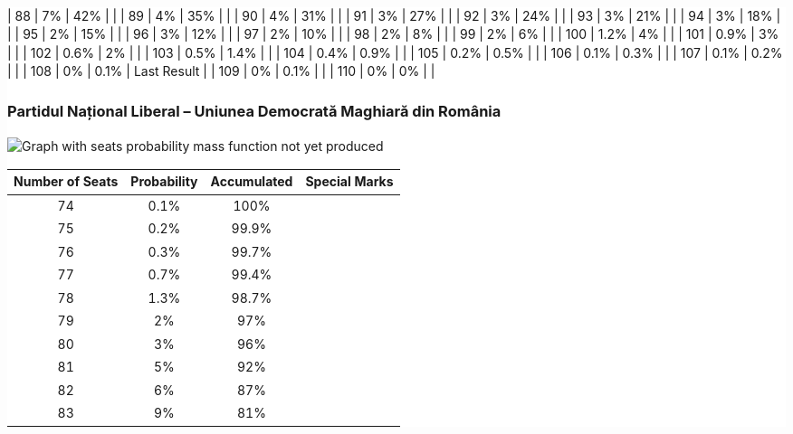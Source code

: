| 88 | 7% | 42% |  |
| 89 | 4% | 35% |  |
| 90 | 4% | 31% |  |
| 91 | 3% | 27% |  |
| 92 | 3% | 24% |  |
| 93 | 3% | 21% |  |
| 94 | 3% | 18% |  |
| 95 | 2% | 15% |  |
| 96 | 3% | 12% |  |
| 97 | 2% | 10% |  |
| 98 | 2% | 8% |  |
| 99 | 2% | 6% |  |
| 100 | 1.2% | 4% |  |
| 101 | 0.9% | 3% |  |
| 102 | 0.6% | 2% |  |
| 103 | 0.5% | 1.4% |  |
| 104 | 0.4% | 0.9% |  |
| 105 | 0.2% | 0.5% |  |
| 106 | 0.1% | 0.3% |  |
| 107 | 0.1% | 0.2% |  |
| 108 | 0% | 0.1% | Last Result |
| 109 | 0% | 0.1% |  |
| 110 | 0% | 0% |  |

### Partidul Național Liberal – Uniunea Democrată Maghiară din România

![Graph with seats probability mass function not yet produced](2019-01-30-IMAS-coalitions-seats-pmf-pnl–udmr.png "Seats Probability Mass Function")

| Number of Seats | Probability | Accumulated | Special Marks |
|:---------------:|:-----------:|:-----------:|:-------------:|
| 74 | 0.1% | 100% |  |
| 75 | 0.2% | 99.9% |  |
| 76 | 0.3% | 99.7% |  |
| 77 | 0.7% | 99.4% |  |
| 78 | 1.3% | 98.7% |  |
| 79 | 2% | 97% |  |
| 80 | 3% | 96% |  |
| 81 | 5% | 92% |  |
| 82 | 6% | 87% |  |
| 83 | 9% | 81% |  |